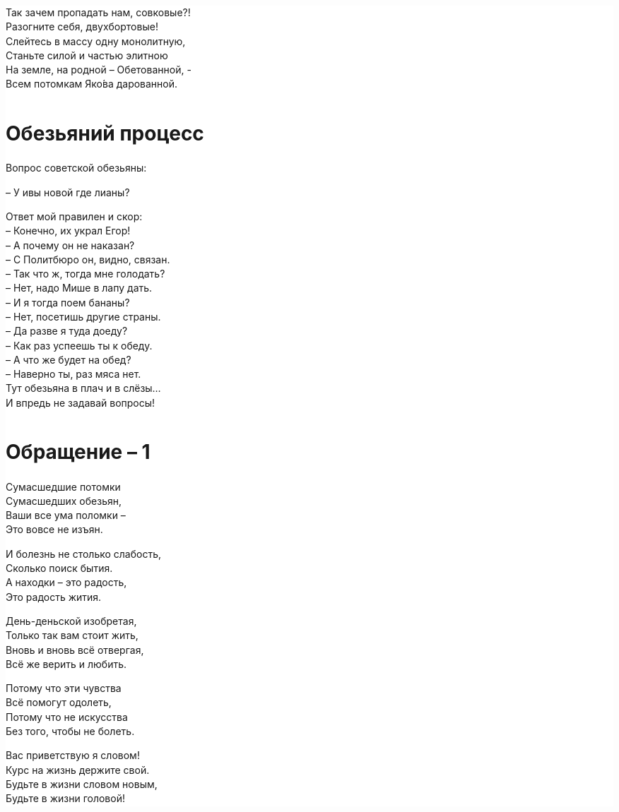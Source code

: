 Так зачем пропадать нам, совковые?!  
Разогните себя, двухбортовые!  
Слейтесь в массу одну монолитную,  
Станьте силой и частью элитною  
На земле, на родной – Обетованной, -  
Всем потомкам Яко́ва дарованной.  

# Обезьяний процесс

Вопрос советской обезьяны:  

 –  У ивы новой где лианы?  

Ответ мой правилен и скор:  
 – Конечно, их украл Егор!  
 –  А почему он не наказан?  
 – С Политбюро он, видно, связан.  
 – Так что ж, тогда мне голодать?  
 – Нет, надо Мише в лапу дать.  
 –  И я тогда поем бананы?  
 – Нет, посетишь другие страны.  
 – Да разве я туда доеду?  
 – Как раз успеешь ты к обеду.  
 – А что же будет на обед?  
 – Наверно ты, раз мяса нет.  
Тут обезьяна в плач и в слёзы…  
И впредь не задавай вопросы!  

# Обращение – 1

Сумасшедшие потомки  
Сумасшедших обезьян,  
Ваши все ума поломки –  
Это вовсе не изъян.  

И болезнь не столько слабость,  
Сколько поиск бытия.  
А находки – это радость,  
Это радость жития.  

День-деньской изобретая,  
Только так вам стоит жить,  
Вновь и вновь всё отвергая,  
Всё же верить и любить.  

Потому что эти чувства  
Всё помогут одолеть,  
Потому что не искусства  
Без того, чтобы не болеть.  

Вас приветствую я словом!  
Курс на жизнь держите свой.  
Будьте в жизни словом новым,  
Будьте в жизни головой!  
